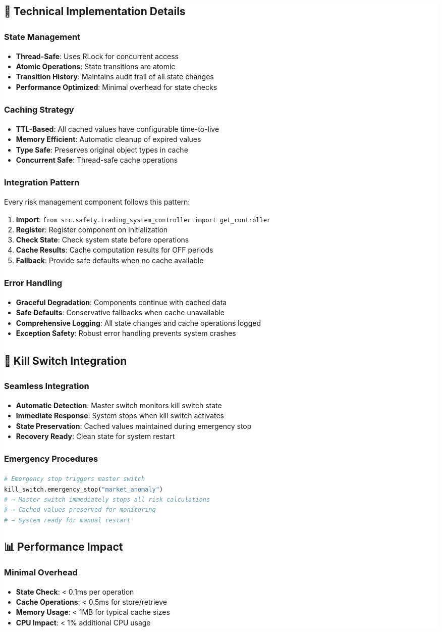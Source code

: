 ## 🔧 Technical Implementation Details

### State Management
- **Thread-Safe**: Uses RLock for concurrent access
- **Atomic Operations**: State transitions are atomic
- **Transition History**: Maintains audit trail of all state changes
- **Performance Optimized**: Minimal overhead for state checks

### Caching Strategy
- **TTL-Based**: All cached values have configurable time-to-live
- **Memory Efficient**: Automatic cleanup of expired values
- **Type Safe**: Preserves original object types in cache
- **Concurrent Safe**: Thread-safe cache operations

### Integration Pattern
Every risk management component follows this pattern:
1. **Import**: `from src.safety.trading_system_controller import get_controller`
2. **Register**: Register component on initialization
3. **Check State**: Check system state before operations
4. **Cache Results**: Cache computation results for OFF periods
5. **Fallback**: Provide safe defaults when no cache available

### Error Handling
- **Graceful Degradation**: Components continue with cached data
- **Safe Defaults**: Conservative fallbacks when cache unavailable
- **Comprehensive Logging**: All state changes and cache operations logged
- **Exception Safety**: Robust error handling prevents system crashes

## 🚀 Kill Switch Integration

### Seamless Integration
- **Automatic Detection**: Master switch monitors kill switch state
- **Immediate Response**: System stops when kill switch activates
- **State Preservation**: Cached values maintained during emergency stop
- **Recovery Ready**: Clean state for system restart

### Emergency Procedures
```python
# Emergency stop triggers master switch
kill_switch.emergency_stop("market_anomaly")
# → Master switch immediately stops all risk calculations
# → Cached values preserved for monitoring
# → System ready for manual restart
```

## 📊 Performance Impact

### Minimal Overhead
- **State Check**: < 0.1ms per operation
- **Cache Operations**: < 0.5ms for store/retrieve
- **Memory Usage**: < 1MB for typical cache sizes
- **CPU Impact**: < 1% additional CPU usage
